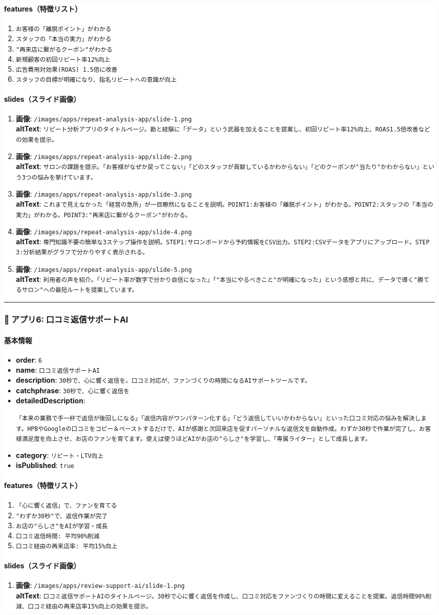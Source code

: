 #### features（特徴リスト）
1. `お客様の「離脱ポイント」がわかる`
2. `スタッフの「本当の実力」がわかる`
3. `"再来店に繋がるクーポン"がわかる`
4. `新規顧客の初回リピート率12%向上`
5. `広告費用対効果(ROAS) 1.5倍に改善`
6. `スタッフの目標が明確になり、指名リピートへの意識が向上`

#### slides（スライド画像）
1. **画像**: `/images/apps/repeat-analysis-app/slide-1.png`  
   **altText**: `リピート分析アプリのタイトルページ。勘と経験に「データ」という武器を加えることを提案し、初回リピート率12%向上、ROAS1.5倍改善などの効果を提示。`

2. **画像**: `/images/apps/repeat-analysis-app/slide-2.png`  
   **altText**: `サロンの課題を提示。「お客様がなぜか戻ってこない」「どのスタッフが貢献しているかわからない」「どのクーポンが"当たり"かわからない」という3つの悩みを挙げています。`

3. **画像**: `/images/apps/repeat-analysis-app/slide-3.png`  
   **altText**: `これまで見えなかった「経営の急所」が一目瞭然になることを説明。POINT1:お客様の「離脱ポイント」がわかる。POINT2:スタッフの「本当の実力」がわかる。POINT3:"再来店に繋がるクーポン"がわかる。`

4. **画像**: `/images/apps/repeat-analysis-app/slide-4.png`  
   **altText**: `専門知識不要の簡単な3ステップ操作を説明。STEP1:サロンボードから予約情報をCSV出力。STEP2:CSVデータをアプリにアップロード。STEP3:分析結果がグラフで分かりやすく表示される。`

5. **画像**: `/images/apps/repeat-analysis-app/slide-5.png`  
   **altText**: `利用者の声を紹介。「リピート率が数字で分かり自信になった」「"本当にやるべきこと"が明確になった」という感想と共に、データで導く"勝てるサロン"への最短ルートを提案しています。`

---

### 🎯 アプリ6: 口コミ返信サポートAI

#### 基本情報
- **order**: `6`
- **name**: `口コミ返信サポートAI`
- **description**: `30秒で、心に響く返信を。口コミ対応が、ファンづくりの時間になるAIサポートツールです。`
- **catchphrase**: `30秒で、心に響く返信を`
- **detailedDescription**: 
  ```
  「本来の業務で手一杯で返信が後回しになる」「返信内容がワンパターン化する」「どう返信していいかわからない」といった口コミ対応の悩みを解決します。HPBやGoogleの口コミをコピー＆ペーストするだけで、AIが感謝と次回来店を促すパーソナルな返信文を自動作成。わずか30秒で作業が完了し、お客様満足度を向上させ、お店のファンを育てます。使えば使うほどAIがお店の"らしさ"を学習し、「専属ライター」として成長します。
  ```
- **category**: `リピート・LTV向上`
- **isPublished**: `true`

#### features（特徴リスト）
1. `「心に響く返信」で、ファンを育てる`
2. `"わずか30秒"で、返信作業が完了`
3. `お店の"らしさ"をAIが学習・成長`
4. `口コミ返信時間: 平均90%削減`
5. `口コミ経由の再来店率: 平均15%向上`

#### slides（スライド画像）
1. **画像**: `/images/apps/review-support-ai/slide-1.png`  
   **altText**: `口コミ返信サポートAIのタイトルページ。30秒で心に響く返信を作成し、口コミ対応をファンづくりの時間に変えることを提案。返信時間90%削減、口コミ経由の再来店率15%向上の効果を提示。`
